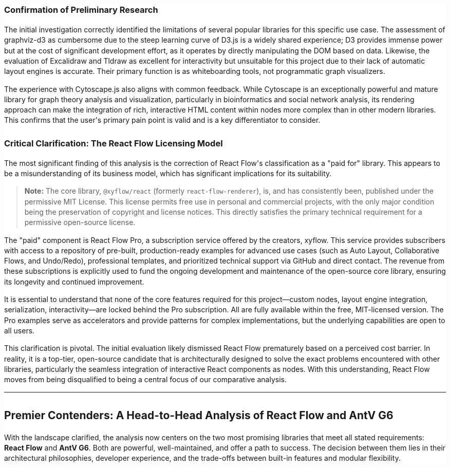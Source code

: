 ### Confirmation of Preliminary Research

The initial investigation correctly identified the limitations of several popular libraries for this specific use case. The assessment of graphviz-d3 as cumbersome due to the steep learning curve of D3.js is a widely shared experience; D3 provides immense power but at the cost of significant development effort, as it operates by directly manipulating the DOM based on data. Likewise, the evaluation of Excalidraw and Tldraw as excellent for interactivity but unsuitable for this project due to their lack of automatic layout engines is accurate. Their primary function is as whiteboarding tools, not programmatic graph visualizers.

The experience with Cytoscape.js also aligns with common feedback. While Cytoscape is an exceptionally powerful and mature library for graph theory analysis and visualization, particularly in bioinformatics and social network analysis, its rendering approach can make the integration of rich, interactive HTML content within nodes more complex than in other modern libraries. This confirms that the user's primary pain point is valid and is a key differentiator to consider.

### Critical Clarification: The React Flow Licensing Model

The most significant finding of this analysis is the correction of React Flow's classification as a "paid for" library. This appears to be a misunderstanding of its business model, which has significant implications for its suitability.

> **Note:** The core library, `@xyflow/react` (formerly `react-flow-renderer`), is, and has consistently been, published under the permissive MIT License. This license permits free use in personal and commercial projects, with the only major condition being the preservation of copyright and license notices. This directly satisfies the primary technical requirement for a permissive open-source license.

The "paid" component is React Flow Pro, a subscription service offered by the creators, xyflow. This service provides subscribers with access to a repository of pre-built, production-ready examples for advanced use cases (such as Auto Layout, Collaborative Flows, and Undo/Redo), professional templates, and prioritized technical support via GitHub and direct contact. The revenue from these subscriptions is explicitly used to fund the ongoing development and maintenance of the open-source core library, ensuring its longevity and continued improvement.

It is essential to understand that none of the core features required for this project—custom nodes, layout engine integration, serialization, interactivity—are locked behind the Pro subscription. All are fully available within the free, MIT-licensed version. The Pro examples serve as accelerators and provide patterns for complex implementations, but the underlying capabilities are open to all users.

This clarification is pivotal. The initial evaluation likely dismissed React Flow prematurely based on a perceived cost barrier. In reality, it is a top-tier, open-source candidate that is architecturally designed to solve the exact problems encountered with other libraries, particularly the seamless integration of interactive React components as nodes. With this understanding, React Flow moves from being disqualified to being a central focus of our comparative analysis.

---

## Premier Contenders: A Head-to-Head Analysis of React Flow and AntV G6

With the landscape clarified, the analysis now centers on the two most promising libraries that meet all stated requirements: **React Flow** and **AntV G6**. Both are powerful, well-maintained, and offer a path to success. The decision between them lies in their architectural philosophies, developer experience, and the trade-offs between built-in features and modular flexibility.
